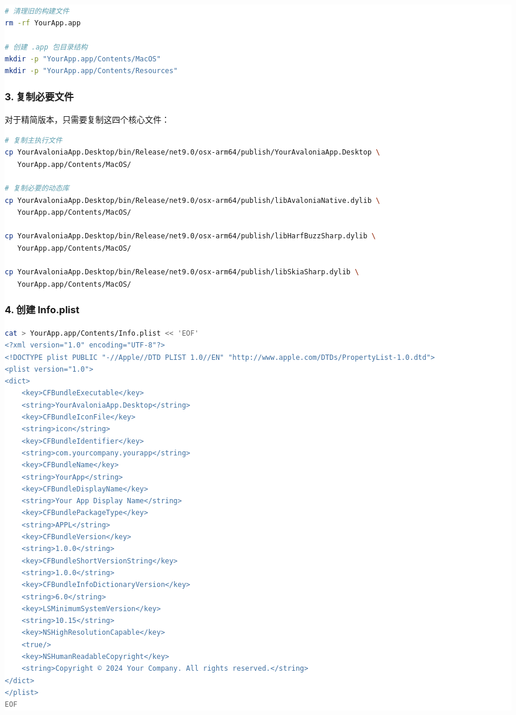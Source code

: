 ```bash
# 清理旧的构建文件
rm -rf YourApp.app

# 创建 .app 包目录结构
mkdir -p "YourApp.app/Contents/MacOS"
mkdir -p "YourApp.app/Contents/Resources"
```

### 3. 复制必要文件

对于精简版本，只需要复制这四个核心文件：

```bash
# 复制主执行文件
cp YourAvaloniaApp.Desktop/bin/Release/net9.0/osx-arm64/publish/YourAvaloniaApp.Desktop \
   YourApp.app/Contents/MacOS/

# 复制必要的动态库
cp YourAvaloniaApp.Desktop/bin/Release/net9.0/osx-arm64/publish/libAvaloniaNative.dylib \
   YourApp.app/Contents/MacOS/

cp YourAvaloniaApp.Desktop/bin/Release/net9.0/osx-arm64/publish/libHarfBuzzSharp.dylib \
   YourApp.app/Contents/MacOS/

cp YourAvaloniaApp.Desktop/bin/Release/net9.0/osx-arm64/publish/libSkiaSharp.dylib \
   YourApp.app/Contents/MacOS/
```

### 4. 创建 Info.plist

```bash
cat > YourApp.app/Contents/Info.plist << 'EOF'
<?xml version="1.0" encoding="UTF-8"?>
<!DOCTYPE plist PUBLIC "-//Apple//DTD PLIST 1.0//EN" "http://www.apple.com/DTDs/PropertyList-1.0.dtd">
<plist version="1.0">
<dict>
    <key>CFBundleExecutable</key>
    <string>YourAvaloniaApp.Desktop</string>
    <key>CFBundleIconFile</key>
    <string>icon</string>
    <key>CFBundleIdentifier</key>
    <string>com.yourcompany.yourapp</string>
    <key>CFBundleName</key>
    <string>YourApp</string>
    <key>CFBundleDisplayName</key>
    <string>Your App Display Name</string>
    <key>CFBundlePackageType</key>
    <string>APPL</string>
    <key>CFBundleVersion</key>
    <string>1.0.0</string>
    <key>CFBundleShortVersionString</key>
    <string>1.0.0</string>
    <key>CFBundleInfoDictionaryVersion</key>
    <string>6.0</string>
    <key>LSMinimumSystemVersion</key>
    <string>10.15</string>
    <key>NSHighResolutionCapable</key>
    <true/>
    <key>NSHumanReadableCopyright</key>
    <string>Copyright © 2024 Your Company. All rights reserved.</string>
</dict>
</plist>
EOF
```